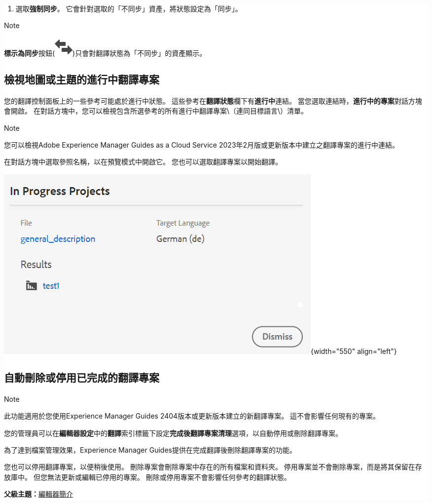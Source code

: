 1. 選取&#x200B;**強制同步**。 它會針對選取的「不同步」資產，將狀態設定為「同步」。

>[!NOTE]
>
> **標示為同步**&#x200B;按鈕\(![](images/translation-mark-in-sync-icon.svg)\)只會對翻譯狀態為「不同步」的資產顯示。

## 檢視地圖或主題的進行中翻譯專案

您的翻譯控制面板上的一些參考可能處於進行中狀態。 這些參考在&#x200B;**翻譯狀態**&#x200B;欄下有&#x200B;**進行中**&#x200B;連結。 當您選取連結時，**進行中的專案**&#x200B;對話方塊會開啟。 在對話方塊中，您可以檢視包含所選參考的所有進行中翻譯專案\（連同目標語言\）清單。

>[!NOTE]
>
> 您可以檢視Adobe Experience Manager Guides as a Cloud Service 2023年2月版或更新版本中建立之翻譯專案的進行中連結。

在對話方塊中選取參照名稱，以在預覽模式中開啟它。 您也可以選取翻譯專案以開始翻譯。

![](images/translation-in-progress.png){width="550" align="left"}


## 自動刪除或停用已完成的翻譯專案

>[!NOTE]
> 
>此功能適用於您使用Experience Manager Guides 2404版本或更新版本建立的新翻譯專案。  這不會影響任何現有的專案。

您的管理員可以在&#x200B;**編輯器設定**&#x200B;中的&#x200B;**翻譯**&#x200B;索引標籤下設定&#x200B;**完成後翻譯專案清理**&#x200B;選項，以自動停用或刪除翻譯專案。

為了達到檔案管理效果，Experience Manager Guides提供在完成翻譯後刪除翻譯專案的功能。

您也可以停用翻譯專案，以便稍後使用。 刪除專案會刪除專案中存在的所有檔案和資料夾。 停用專案並不會刪除專案，而是將其保留在存放庫中。 但您無法更新或編輯已停用的專案。  刪除或停用專案不會影響任何參考的翻譯狀態。


**父級主題：**[&#x200B;編輯器簡介](web-editor.md)
